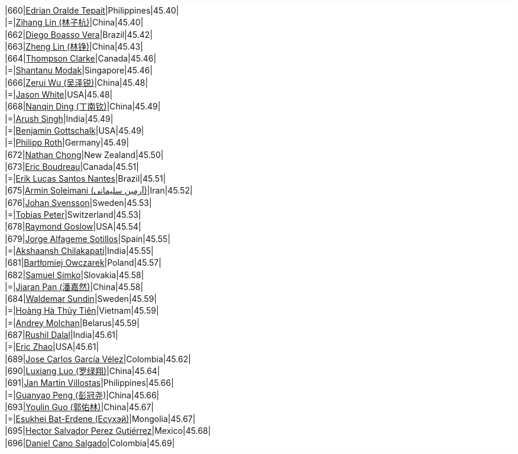 |660|[Edrian Oralde Tepait](https://www.worldcubeassociation.org/persons/2012TEPA01)|Philippines|45.40|  
|=|[Zihang Lin (林子杭)](https://www.worldcubeassociation.org/persons/2013LINZ04)|China|45.40|  
|662|[Diego Boasso Vera](https://www.worldcubeassociation.org/persons/2015VERA02)|Brazil|45.42|  
|663|[Zheng Lin (林铮)](https://www.worldcubeassociation.org/persons/2011LINZ01)|China|45.43|  
|664|[Thompson Clarke](https://www.worldcubeassociation.org/persons/2008CLAR01)|Canada|45.46|  
|=|[Shantanu Modak](https://www.worldcubeassociation.org/persons/2014MODA01)|Singapore|45.46|  
|666|[Zerui Wu (吴泽锐)](https://www.worldcubeassociation.org/persons/2013WUZE03)|China|45.48|  
|=|[Jason White](https://www.worldcubeassociation.org/persons/2016WHIT16)|USA|45.48|  
|668|[Nanqin Ding (丁南钦)](https://www.worldcubeassociation.org/persons/2018DING06)|China|45.49|  
|=|[Arush Singh](https://www.worldcubeassociation.org/persons/2017SING18)|India|45.49|  
|=|[Benjamin Gottschalk](https://www.worldcubeassociation.org/persons/2016GOTT01)|USA|45.49|  
|=|[Philipp Roth](https://www.worldcubeassociation.org/persons/2012ROTH01)|Germany|45.49|  
|672|[Nathan Chong](https://www.worldcubeassociation.org/persons/2016CHON06)|New Zealand|45.50|  
|673|[Eric Boudreau](https://www.worldcubeassociation.org/persons/2014BOUD01)|Canada|45.51|  
|=|[Erik Lucas Santos Nantes](https://www.worldcubeassociation.org/persons/2017NANT01)|Brazil|45.51|  
|675|[Armin Soleimani (آرمین سلیمانی)](https://www.worldcubeassociation.org/persons/2011SOLE02)|Iran|45.52|  
|676|[Johan Svensson](https://www.worldcubeassociation.org/persons/2011SVEN02)|Sweden|45.53|  
|=|[Tobias Peter](https://www.worldcubeassociation.org/persons/2014PETE03)|Switzerland|45.53|  
|678|[Raymond Goslow](https://www.worldcubeassociation.org/persons/2014GOSL01)|USA|45.54|  
|679|[Jorge Alfageme Sotillos](https://www.worldcubeassociation.org/persons/2016SOTI01)|Spain|45.55|  
|=|[Akshaansh Chilakapati](https://www.worldcubeassociation.org/persons/2016CHIL02)|India|45.55|  
|681|[Bartłomiej Owczarek](https://www.worldcubeassociation.org/persons/2013OWCZ01)|Poland|45.57|  
|682|[Samuel Simko](https://www.worldcubeassociation.org/persons/2016SIMK01)|Slovakia|45.58|  
|=|[Jiaran Pan (潘嘉然)](https://www.worldcubeassociation.org/persons/2017PANJ01)|China|45.58|  
|684|[Waldemar Sundin](https://www.worldcubeassociation.org/persons/2017SUND09)|Sweden|45.59|  
|=|[Hoàng Hà Thủy Tiên](https://www.worldcubeassociation.org/persons/2017TIEN07)|Vietnam|45.59|  
|=|[Andrey Molchan](https://www.worldcubeassociation.org/persons/2014MOLC01)|Belarus|45.59|  
|687|[Rushil Dalal](https://www.worldcubeassociation.org/persons/2014DALA03)|India|45.61|  
|=|[Eric Zhao](https://www.worldcubeassociation.org/persons/2010ZHAO19)|USA|45.61|  
|689|[Jose Carlos García Vélez](https://www.worldcubeassociation.org/persons/2016VELE01)|Colombia|45.62|  
|690|[Luxiang Luo (罗绿翔)](https://www.worldcubeassociation.org/persons/2018LUOL03)|China|45.64|  
|691|[Jan Martin Villostas](https://www.worldcubeassociation.org/persons/2017VILL03)|Philippines|45.66|  
|=|[Guanyao Peng (彭冠尧)](https://www.worldcubeassociation.org/persons/2015PENG06)|China|45.66|  
|693|[Youlin Guo (郭佑林)](https://www.worldcubeassociation.org/persons/2015GUOY02)|China|45.67|  
|=|[Esukhei Bat-Erdene (Есүхэй)](https://www.worldcubeassociation.org/persons/2016BATE06)|Mongolia|45.67|  
|695|[Hector Salvador Perez Gutiérrez](https://www.worldcubeassociation.org/persons/2014GUTI02)|Mexico|45.68|  
|696|[Daniel Cano Salgado](https://www.worldcubeassociation.org/persons/2011SALG01)|Colombia|45.69|  